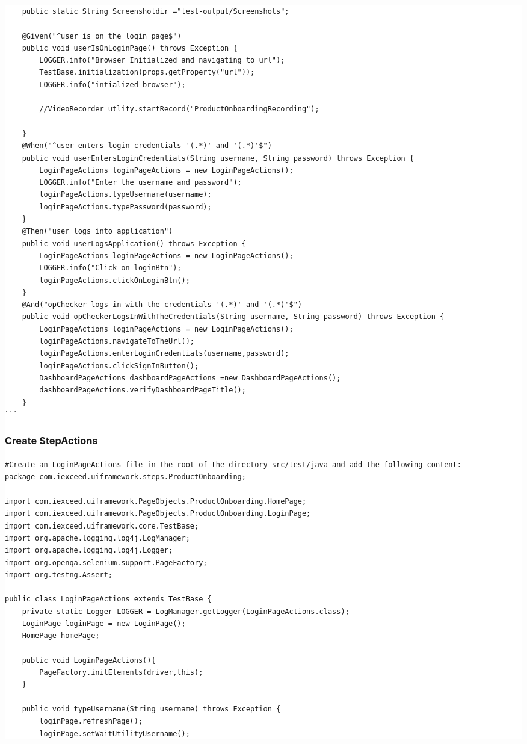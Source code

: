````
    public static String Screenshotdir ="test-output/Screenshots";

    @Given("^user is on the login page$")
    public void userIsOnLoginPage() throws Exception {
        LOGGER.info("Browser Initialized and navigating to url");
        TestBase.initialization(props.getProperty("url"));
        LOGGER.info("intialized browser");

        //VideoRecorder_utlity.startRecord("ProductOnboardingRecording");

    }
    @When("^user enters login credentials '(.*)' and '(.*)'$")
    public void userEntersLoginCredentials(String username, String password) throws Exception {
        LoginPageActions loginPageActions = new LoginPageActions();
        LOGGER.info("Enter the username and password");
        loginPageActions.typeUsername(username);
        loginPageActions.typePassword(password);
    }
    @Then("user logs into application")
    public void userLogsApplication() throws Exception {
        LoginPageActions loginPageActions = new LoginPageActions();
        LOGGER.info("Click on loginBtn");
        loginPageActions.clickOnLoginBtn();
    }
    @And("opChecker logs in with the credentials '(.*)' and '(.*)'$")
    public void opCheckerLogsInWithTheCredentials(String username, String password) throws Exception {
        LoginPageActions loginPageActions = new LoginPageActions();
        loginPageActions.navigateToTheUrl();
        loginPageActions.enterLoginCredentials(username,password);
        loginPageActions.clickSignInButton();
        DashboardPageActions dashboardPageActions =new DashboardPageActions();
        dashboardPageActions.verifyDashboardPageTitle();
    }
```
````
### Create StepActions

```
#Create an LoginPageActions file in the root of the directory src/test/java and add the following content:
package com.iexceed.uiframework.steps.ProductOnboarding;

import com.iexceed.uiframework.PageObjects.ProductOnboarding.HomePage;
import com.iexceed.uiframework.PageObjects.ProductOnboarding.LoginPage;
import com.iexceed.uiframework.core.TestBase;
import org.apache.logging.log4j.LogManager;
import org.apache.logging.log4j.Logger;
import org.openqa.selenium.support.PageFactory;
import org.testng.Assert;

public class LoginPageActions extends TestBase {
    private static Logger LOGGER = LogManager.getLogger(LoginPageActions.class);
    LoginPage loginPage = new LoginPage();
    HomePage homePage;

    public void LoginPageActions(){
        PageFactory.initElements(driver,this);
    }

    public void typeUsername(String username) throws Exception {
        loginPage.refreshPage();
        loginPage.setWaitUtilityUsername();
```